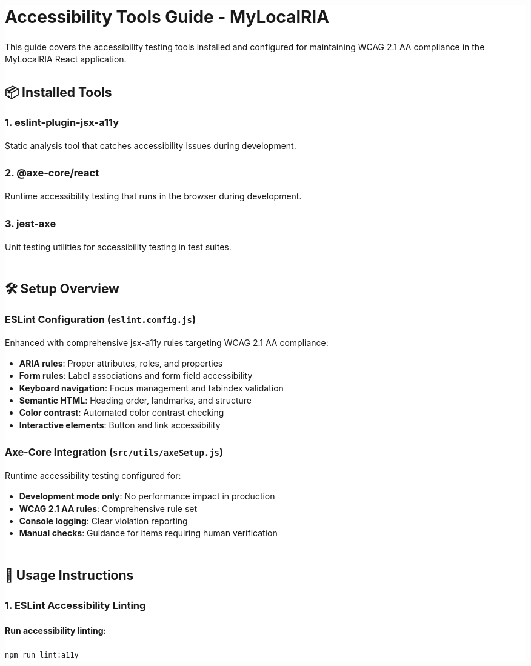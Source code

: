 # Accessibility Tools Guide - MyLocalRIA

This guide covers the accessibility testing tools installed and configured for maintaining WCAG 2.1 AA compliance in the MyLocalRIA React application.

## 📦 Installed Tools

### 1. **eslint-plugin-jsx-a11y**
Static analysis tool that catches accessibility issues during development.

### 2. **@axe-core/react** 
Runtime accessibility testing that runs in the browser during development.

### 3. **jest-axe**
Unit testing utilities for accessibility testing in test suites.

---

## 🛠️ Setup Overview

### ESLint Configuration (`eslint.config.js`)
Enhanced with comprehensive jsx-a11y rules targeting WCAG 2.1 AA compliance:

- **ARIA rules**: Proper attributes, roles, and properties
- **Form rules**: Label associations and form field accessibility  
- **Keyboard navigation**: Focus management and tabindex validation
- **Semantic HTML**: Heading order, landmarks, and structure
- **Color contrast**: Automated color contrast checking
- **Interactive elements**: Button and link accessibility

### Axe-Core Integration (`src/utils/axeSetup.js`)
Runtime accessibility testing configured for:

- **Development mode only**: No performance impact in production
- **WCAG 2.1 AA rules**: Comprehensive rule set
- **Console logging**: Clear violation reporting
- **Manual checks**: Guidance for items requiring human verification

---

## 🚀 Usage Instructions

### 1. ESLint Accessibility Linting

#### Run accessibility linting:
```bash
npm run lint:a11y
```
